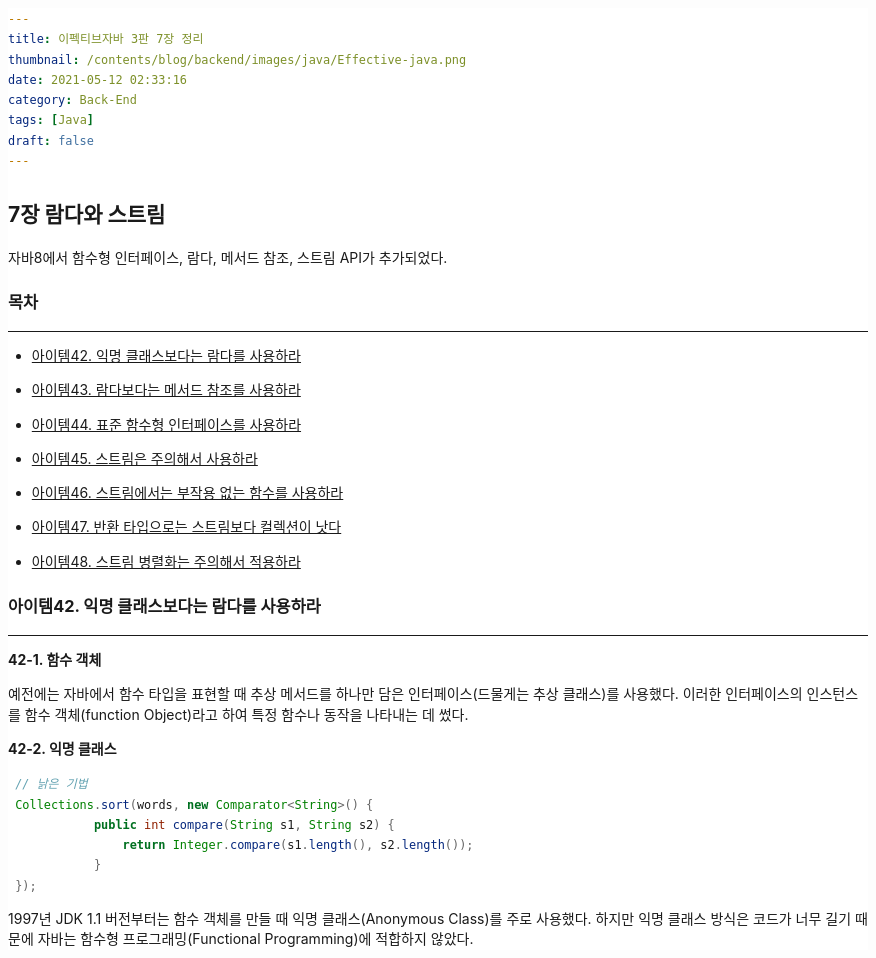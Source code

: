 ```yaml
---
title: 이펙티브자바 3판 7장 정리
thumbnail: /contents/blog/backend/images/java/Effective-java.png
date: 2021-05-12 02:33:16
category: Back-End
tags: [Java]
draft: false
---
```


## 7장 람다와 스트림

자바8에서 함수형 인터페이스, 람다, 메서드 참조, 스트림 API가 추가되었다.

### 목차

___

- [아이템42. 익명 클래스보다는 람다를 사용하라](#아이템42-익명-클래스보다는-람다를-사용하라)

- [아이템43. 람다보다는 메서드 참조를 사용하라](#아이템43-람다보다는-메서드-참조를-사용하라)

- [아이템44. 표준 함수형 인터페이스를 사용하라](#아이템44-표준-함수형-인터페이스를-사용하라)

- [아이템45. 스트림은 주의해서 사용하라](#아이템45-스트림은-주의해서-사용하라)

- [아이템46. 스트림에서는 부작용 없는 함수를 사용하라](#아이템46-스트림에서는-부작용-없는-함수를-사용하라)

- [아이템47. 반환 타입으로는 스트림보다 컬렉션이 낫다](#아이템47-반환-타입으로는-스트림보다-컬렉션이-낫다)

- [아이템48. 스트림 병렬화는 주의해서 적용하라](#아이템48-스트림-병렬화는-주의해서-적용하라)



### 아이템42. 익명 클래스보다는 람다를 사용하라

___

**42-1. 함수 객체**

예전에는 자바에서 함수 타입을 표현할 때 추상 메서드를 하나만 담은 인터페이스(드물게는 추상 클래스)를 사용했다. 이러한 인터페이스의 인스턴스를 함수 객체(function Object)라고 하여 특정 함수나 동작을 나타내는 데 썼다.

**42-2. 익명 클래스**

```java
 // 낡은 기법
 Collections.sort(words, new Comparator<String>() {
            public int compare(String s1, String s2) {
                return Integer.compare(s1.length(), s2.length());
            }
 });
```

1997년 JDK 1.1 버전부터는 함수 객체를 만들 때 익명 클래스(Anonymous Class)를 주로 사용했다. 하지만 익명 클래스 방식은 코드가 너무 길기 때문에 자바는 함수형 프로그래밍(Functional Programming)에 적합하지 않았다.
